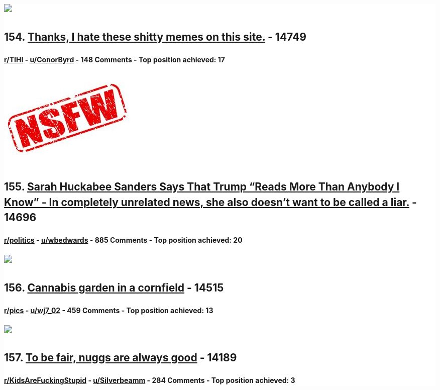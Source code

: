 <a href="https://i.redd.it/tyxfgtq2x4141.png"><img src="https://b.thumbs.redditmedia.com/otYOmLsAltL6hiumfqdzxAlQJ36ksxNU7DfKpk3ngKk.jpg"></img></a>

## 154. [Thanks, I hate these shitty memes on this site.](http://reddit.com/r/TIHI/comments/e1svxa/thanks_i_hate_these_shitty_memes_on_this_site/) - 14749
#### [r/TIHI](http://reddit.com/r/TIHI) - [u/ConorByrd](http://reddit.com/u/ConorByrd) - 148 Comments - Top position achieved: 17

<a href="https://i.redd.it/0l6bgdb3ny041.jpg"><img src="https://github.com/mgerb/top-of-reddit/raw/master/nsfw.jpg"></img></a>

## 155. [Sarah Huckabee Sanders Says That Trump “Reads More Than Anybody I Know” - In completely unrelated news, she also doesn’t want to be called a liar.](http://reddit.com/r/politics/comments/e1pldi/sarah_huckabee_sanders_says_that_trump_reads_more/) - 14696
#### [r/politics](http://reddit.com/r/politics) - [u/wbedwards](http://reddit.com/u/wbedwards) - 885 Comments - Top position achieved: 20

<a href="https://www.gq.com/story/huckabee-sanders-still-lies"><img src="https://b.thumbs.redditmedia.com/U1AK5RcsRYGJEzi4Yz4BsLfCYzn8oNw0PGtKUov0xEw.jpg"></img></a>

## 156. [Cannabis garden in a cornfield](http://reddit.com/r/pics/comments/e1u83s/cannabis_garden_in_a_cornfield/) - 14515
#### [r/pics](http://reddit.com/r/pics) - [u/wj7_02](http://reddit.com/u/wj7_02) - 459 Comments - Top position achieved: 13

<a href="https://i.redd.it/ix0lqt4p9z041.jpg"><img src="https://a.thumbs.redditmedia.com/SqCCMpIN3gNLqh1ExT6xOytdEoIPctEB3yjSTpO9eE8.jpg"></img></a>

## 157. [To be fair, nuggs are always good](http://reddit.com/r/KidsAreFuckingStupid/comments/e1zooi/to_be_fair_nuggs_are_always_good/) - 14189
#### [r/KidsAreFuckingStupid](http://reddit.com/r/KidsAreFuckingStupid) - [u/Silverbeamm](http://reddit.com/u/Silverbeamm) - 284 Comments - Top position achieved: 3
